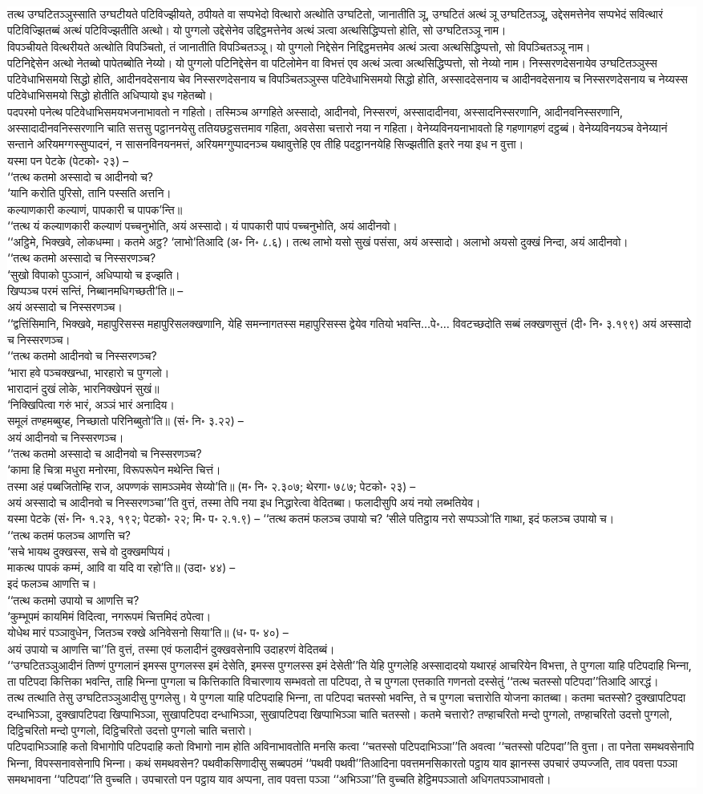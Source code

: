 तत्थ उग्घटितञ्ञुस्साति उग्घटीयते पटिविज्झीयते, ठपीयते वा सप्पभेदो वित्थारो अत्थोति उग्घटितो, जानातीति ञू, उग्घटितं अत्थं ञू उग्घटितञ्ञू, उद्देसमत्तेनेव सप्पभेदं सवित्थारं पटिविज्झितब्बं अत्थं पटिविज्झतीति अत्थो। यो पुग्गलो उद्देसेनेव उद्दिट्ठमत्तेनेव अत्थं ञत्वा अत्थसिद्धिप्पत्तो होति, सो उग्घटितञ्ञू नाम।  
विपञ्चीयते वित्थरीयते अत्थोति विपञ्चितो, तं जानातीति विपञ्चितञ्ञू। यो पुग्गलो निद्देसेन निद्दिट्ठमत्तमेव अत्थं ञत्वा अत्थसिद्धिप्पत्तो, सो विपञ्चितञ्ञू नाम।  
पटिनिद्देसेन अत्थो नेतब्बो पापेतब्बोति नेय्यो। यो पुग्गलो पटिनिद्देसेन वा पटिलोमेन वा विभत्तं एव अत्थं ञत्वा अत्थसिद्धिप्पत्तो, सो नेय्यो नाम। निस्सरणदेसनायेव उग्घटितञ्ञुस्स पटिवेधाभिसमयो सिद्धो होति, आदीनवदेसनाय चेव निस्सरणदेसनाय च विपञ्चितञ्ञुस्स पटिवेधाभिसमयो सिद्धो होति, अस्साददेसनाय च आदीनवदेसनाय च निस्सरणदेसनाय च नेय्यस्स पटिवेधाभिसमयो सिद्धो होतीति अधिप्पायो इध गहेतब्बो।  
पदपरमो पनेत्थ पटिवेधाभिसमयभजनाभावतो न गहितो। तस्मिञ्च अग्गहिते अस्सादो, आदीनवो, निस्सरणं, अस्सादादीनवा, अस्सादनिस्सरणानि, आदीनवनिस्सरणानि, अस्सादादीनवनिस्सरणानि चाति सत्तसु पट्ठाननयेसु ततियछट्ठसत्तमाव गहिता, अवसेसा चत्तारो नया न गहिता। वेनेय्यविनयनाभावतो हि गहणागहणं दट्ठब्बं। वेनेय्यविनयञ्च वेनेय्यानं सन्ताने अरियमग्गस्सुप्पादनं, न सासनविनयनमत्तं, अरियमग्गुप्पादनञ्च यथावुत्तेहि एव तीहि पदट्ठाननयेहि सिज्झतीति इतरे नया इध न वुत्ता।  
यस्मा पन पेटके (पेटको॰ २३) –  
‘‘तत्थ कतमो अस्सादो च आदीनवो च?  
‘यानि करोति पुरिसो, तानि पस्सति अत्तनि।  
कल्याणकारी कल्याणं, पापकारी च पापक’न्ति॥  
‘‘तत्थ यं कल्याणकारी कल्याणं पच्चनुभोति, अयं अस्सादो। यं पापकारी पापं पच्‍चनुभोति, अयं आदीनवो।  
‘‘अट्ठिमे, भिक्खवे, लोकधम्मा। कतमे अट्ठ? ‘लाभो’तिआदि (अ॰ नि॰ ८.६)। तत्थ लाभो यसो सुखं पसंसा, अयं अस्सादो। अलाभो अयसो दुक्खं निन्दा, अयं आदीनवो।  
‘‘तत्थ कतमो अस्सादो च निस्सरणञ्‍च?  
‘सुखो विपाको पुञ्‍ञानं, अधिप्पायो च इज्झति।  
खिप्पञ्‍च परमं सन्तिं, निब्बानमधिगच्छती’ति॥ –  
अयं अस्सादो च निस्सरणञ्‍च।  
‘‘द्वत्तिंसिमानि, भिक्खवे, महापुरिसस्स महापुरिसलक्खणानि, येहि समन्‍नागतस्स महापुरिसस्स द्वेयेव गतियो भवन्ति…पे॰… विवटच्छदोति सब्बं लक्खणसुत्तं (दी॰ नि॰ ३.१९९) अयं अस्सादो च निस्सरणञ्‍च।  
‘‘तत्थ कतमो आदीनवो च निस्सरणञ्‍च?  
‘भारा हवे पञ्‍चक्खन्धा, भारहारो च पुग्गलो।  
भारादानं दुखं लोके, भारनिक्खेपनं सुखं॥  
‘निक्खिपित्वा गरुं भारं, अञ्‍ञं भारं अनादिय।  
समूलं तण्हमब्बुय्ह, निच्छातो परिनिब्बुतो’ति॥ (सं॰ नि॰ ३.२२) –  
अयं आदीनवो च निस्सरणञ्‍च।  
‘‘तत्थ कतमो अस्सादो च आदीनवो च निस्सरणञ्‍च?  
‘कामा हि चित्रा मधुरा मनोरमा, विरूपरूपेन मथेन्ति चित्तं।  
तस्मा अहं पब्बजितोम्हि राज, अपण्णकं सामञ्‍ञमेव सेय्यो’ति॥ (म॰ नि॰ २.३०७; थेरगा॰ ७८७; पेटको॰ २३) –  
अयं अस्सादो च आदीनवो च निस्सरणञ्‍चा’’ति वुत्तं, तस्मा तेपि नया इध निद्धारेत्वा वेदितब्बा। फलादीसुपि अयं नयो लब्भतियेव।  
यस्मा पेटके (सं॰ नि॰ १.२३, १९२; पेटको॰ २२; मि॰ प॰ २.१.९) – ‘‘तत्थ कतमं फलञ्‍च उपायो च? ‘सीले पतिट्ठाय नरो सप्पञ्‍ञो’ति गाथा, इदं फलञ्‍च उपायो च।  
‘‘तत्थ कतमं फलञ्‍च आणत्ति च?  
‘सचे भायथ दुक्खस्स, सचे वो दुक्खमप्पियं।  
माकत्थ पापकं कम्मं, आवि वा यदि वा रहो’ति॥ (उदा॰ ४४) –  
इदं फलञ्‍च आणत्ति च।  
‘‘तत्थ कतमो उपायो च आणत्ति च?  
‘कुम्भूपमं कायमिमं विदित्वा, नगरूपमं चित्तमिदं ठपेत्वा।  
योधेथ मारं पञ्‍ञावुधेन, जितञ्‍च रक्खे अनिवेसनो सिया’ति॥ (ध॰ प॰ ४०) –  
अयं उपायो च आणत्ति चा’’ति वुत्तं, तस्मा एवं फलादीनं दुक्खवसेनापि उदाहरणं वेदितब्बं।  
‘‘उग्घटितञ्‍ञुआदीनं तिण्णं पुग्गलानं इमस्स पुग्गलस्स इमं देसेति, इमस्स पुग्गलस्स इमं देसेती’’ति येहि पुग्गलेहि अस्सादादयो यथारहं आचरियेन विभत्ता, ते पुग्गला याहि पटिपदाहि भिन्‍ना, ता पटिपदा कित्तिका भवन्ति, ताहि भिन्‍ना पुग्गला च कित्तिकाति विचारणाय सम्भवतो ता पटिपदा, ते च पुग्गला एत्तकाति गणनतो दस्सेतुं ‘‘तत्थ चतस्सो पटिपदा’’तिआदि आरद्धं।  
तत्थ तत्थाति तेसु उग्घटितञ्‍ञुआदीसु पुग्गलेसु। ये पुग्गला याहि पटिपदाहि भिन्‍ना, ता पटिपदा चतस्सो भवन्ति, ते च पुग्गला चत्तारोति योजना कातब्बा। कतमा चतस्सो? दुक्खापटिपदा दन्धाभिञ्‍ञा, दुक्खापटिपदा खिप्पाभिञ्‍ञा, सुखापटिपदा दन्धाभिञ्‍ञा, सुखापटिपदा खिप्पाभिञ्‍ञा चाति चतस्सो। कतमे चत्तारो? तण्हाचरितो मन्दो पुग्गलो, तण्हाचरितो उदत्तो पुग्गलो, दिट्ठिचरितो मन्दो पुग्गलो, दिट्ठिचरितो उदत्तो पुग्गलो चाति चत्तारो।  
पटिपदाभिञ्‍ञाहि कतो विभागोपि पटिपदाहि कतो विभागो नाम होति अविनाभावतोति मनसि कत्वा ‘‘चतस्सो पटिपदाभिञ्‍ञा’’ति अवत्वा ‘‘चतस्सो पटिपदा’’ति वुत्ता। ता पनेता समथवसेनापि भिन्‍ना, विपस्सनावसेनापि भिन्‍ना। कथं समथवसेन? पथवीकसिणादीसु सब्बपठमं ‘‘पथवी पथवी’’तिआदिना पवत्तमनसिकारतो पट्ठाय याव झानस्स उपचारं उप्पज्‍जति, ताव पवत्ता पञ्‍ञा समथभावना ‘‘पटिपदा’’ति वुच्‍चति। उपचारतो पन पट्ठाय याव अप्पना, ताव पवत्ता पञ्‍ञा ‘‘अभिञ्‍ञा’’ति वुच्‍चति हेट्ठिमपञ्‍ञातो अधिगतपञ्‍ञाभावतो।  